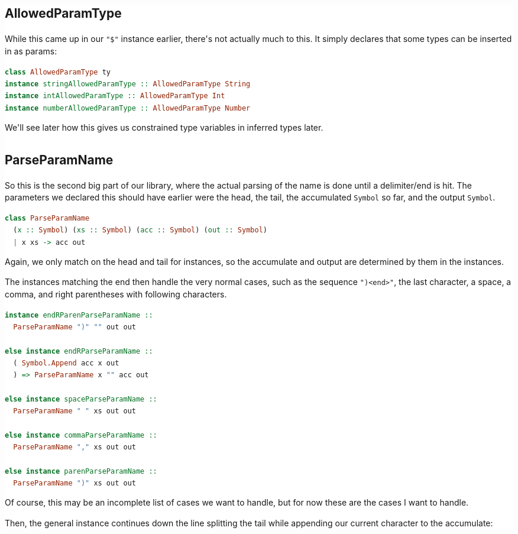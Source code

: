 ## AllowedParamType

While this came up in our `"$"` instance earlier, there's not actually much to this. It simply declares that some types can be inserted in as params:

```hs
class AllowedParamType ty
instance stringAllowedParamType :: AllowedParamType String
instance intAllowedParamType :: AllowedParamType Int
instance numberAllowedParamType :: AllowedParamType Number
```

We'll see later how this gives us constrained type variables in inferred types later.

## ParseParamName

So this is the second big part of our library, where the actual parsing of the name is done until a delimiter/end is hit. The parameters we declared this should have earlier were the head, the tail, the accumulated `Symbol` so far, and the output `Symbol`.

```hs
class ParseParamName
  (x :: Symbol) (xs :: Symbol) (acc :: Symbol) (out :: Symbol)
  | x xs -> acc out
```

Again, we only match on the head and tail for instances, so the accumulate and output are determined by them in the instances.

The instances matching the end then handle the very normal cases, such as the sequence `")<end>"`, the last character, a space, a comma, and right parentheses with following characters.

```hs
instance endRParenParseParamName ::
  ParseParamName ")" "" out out

else instance endRParseParamName ::
  ( Symbol.Append acc x out
  ) => ParseParamName x "" acc out

else instance spaceParseParamName ::
  ParseParamName " " xs out out

else instance commaParseParamName ::
  ParseParamName "," xs out out

else instance parenParseParamName ::
  ParseParamName ")" xs out out
```

Of course, this may be an incomplete list of cases we want to handle, but for now these are the cases I want to handle.

Then, the general instance continues down the line splitting the tail while appending our current character to the accumulate:
